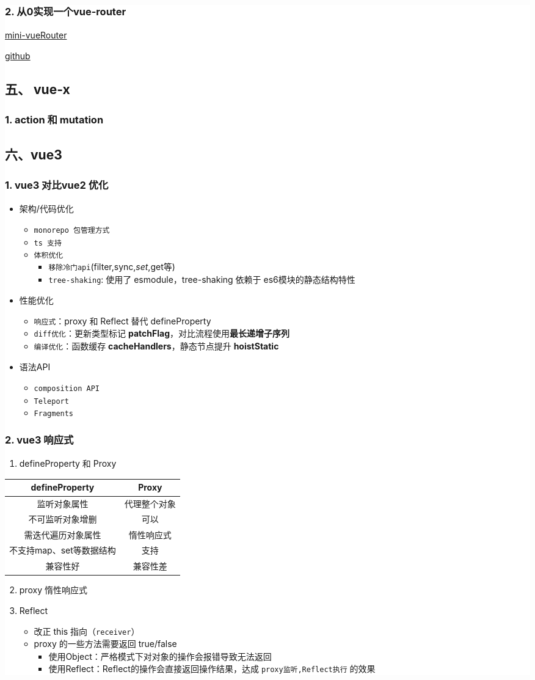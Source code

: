 
### 2. 从0实现一个vue-router

[mini-vueRouter](../project/mini-router4.md)

[github](https://github.com/WillianLiusHao/single-routers)



## 五、 vue-x
### 1. action 和 mutation



## 六、vue3
### 1. vue3 对比vue2 优化

- 架构/代码优化
  - `monorepo 包管理方式`
  - `ts 支持`
  - `体积优化`
    - `移除冷门api`(filter,sync,$set,$get等)
    - `tree-shaking`: 使用了 esmodule，tree-shaking 依赖于 es6模块的静态结构特性

- 性能优化
  - `响应式`：proxy 和 Reflect 替代 defineProperty
  - `diff优化`：更新类型标记 **patchFlag**，对比流程使用**最长递增子序列**
  - `编译优化`：函数缓存 **cacheHandlers**，静态节点提升 **hoistStatic**

- 语法API
  - `composition API`
  - `Teleport`
  - `Fragments`

### 2. vue3 响应式

1. defineProperty 和 Proxy

| defineProperty | Proxy |
| :--: | :--: |
| 监听对象属性 | 代理整个对象 |
| 不可监听对象增删 | 可以 |
| 需迭代遍历对象属性 | 惰性响应式 |
| 不支持map、set等数据结构 | 支持 |
| 兼容性好 | 兼容性差 |

2. proxy 惰性响应式

3. Reflect

   + 改正 this 指向（`receiver`）
   + proxy 的一些方法需要返回 true/false
     + 使用Object：严格模式下对对象的操作会报错导致无法返回
     + 使用Reflect：Reflect的操作会直接返回操作结果，达成 `proxy监听,Reflect执行` 的效果
